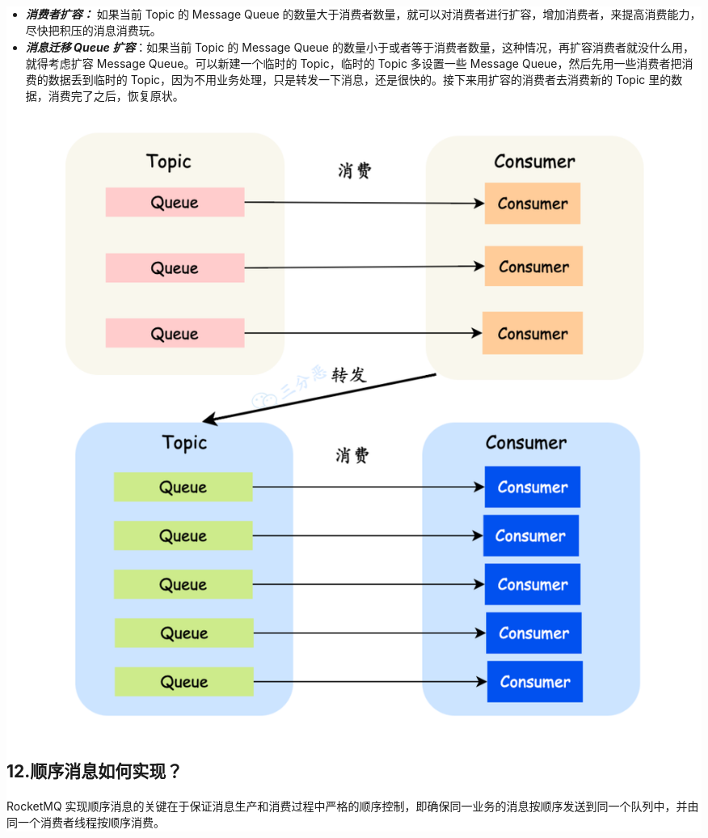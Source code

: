 * ***消费者扩容：***  如果当前 Topic 的 Message Queue 的数量大于消费者数量，就可以对消费者进行扩容，增加消费者，来提高消费能力，尽快把积压的消息消费玩。
* _**消息迁移 Queue 扩容**_：如果当前 Topic 的 Message Queue 的数量小于或者等于消费者数量，这种情况，再扩容消费者就没什么用，就得考虑扩容 Message Queue。可以新建一个临时的 Topic，临时的 Topic 多设置一些 Message Queue，然后先用一些消费者把消费的数据丢到临时的 Topic，因为不用业务处理，只是转发一下消息，还是很快的。接下来用扩容的消费者去消费新的 Topic 里的数据，消费完了之后，恢复原状。

![img_16.png](../assets/img/blog/rocketMq/img_16.png)

## 12.顺序消息如何实现？

RocketMQ 实现顺序消息的关键在于保证消息生产和消费过程中严格的顺序控制，即确保同一业务的消息按顺序发送到同一个队列中，并由同一个消费者线程按顺序消费。
